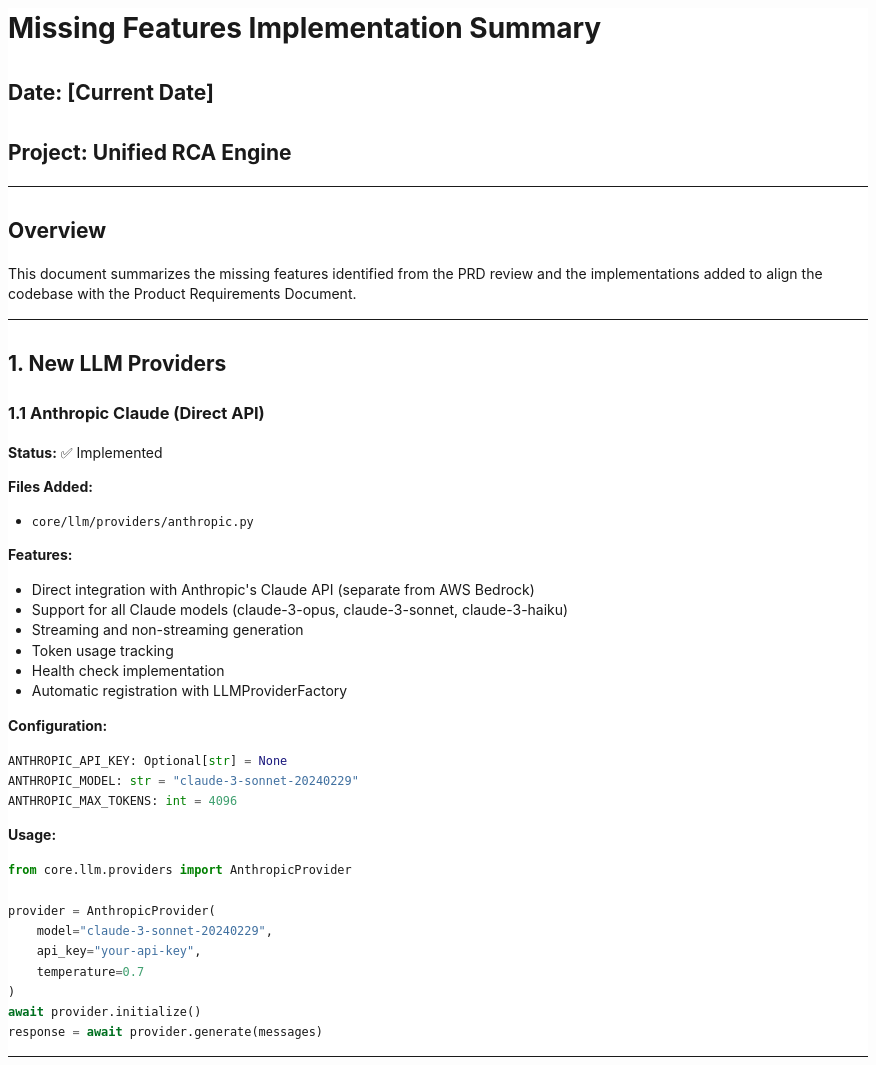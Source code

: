 # Missing Features Implementation Summary

## Date: [Current Date]
## Project: Unified RCA Engine

---

## Overview

This document summarizes the missing features identified from the PRD review and the implementations added to align the codebase with the Product Requirements Document.

---

## 1. New LLM Providers

### 1.1 Anthropic Claude (Direct API)

**Status:** ✅ Implemented

**Files Added:**
- `core/llm/providers/anthropic.py`

**Features:**
- Direct integration with Anthropic's Claude API (separate from AWS Bedrock)
- Support for all Claude models (claude-3-opus, claude-3-sonnet, claude-3-haiku)
- Streaming and non-streaming generation
- Token usage tracking
- Health check implementation
- Automatic registration with LLMProviderFactory

**Configuration:**
```python
ANTHROPIC_API_KEY: Optional[str] = None
ANTHROPIC_MODEL: str = "claude-3-sonnet-20240229"
ANTHROPIC_MAX_TOKENS: int = 4096
```

**Usage:**
```python
from core.llm.providers import AnthropicProvider

provider = AnthropicProvider(
    model="claude-3-sonnet-20240229",
    api_key="your-api-key",
    temperature=0.7
)
await provider.initialize()
response = await provider.generate(messages)
```

---